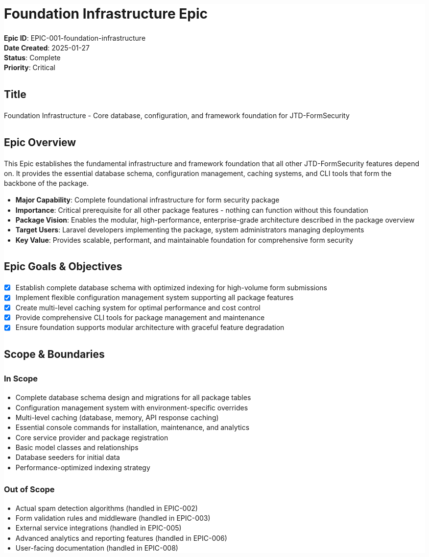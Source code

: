 # Foundation Infrastructure Epic

**Epic ID**: EPIC-001-foundation-infrastructure  
**Date Created**: 2025-01-27  
**Status**: Complete  
**Priority**: Critical

## Title
Foundation Infrastructure - Core database, configuration, and framework foundation for JTD-FormSecurity

## Epic Overview
This Epic establishes the fundamental infrastructure and framework foundation that all other JTD-FormSecurity features depend on. It provides the essential database schema, configuration management, caching systems, and CLI tools that form the backbone of the package.

- **Major Capability**: Complete foundational infrastructure for form security package
- **Importance**: Critical prerequisite for all other package features - nothing can function without this foundation
- **Package Vision**: Enables the modular, high-performance, enterprise-grade architecture described in the package overview
- **Target Users**: Laravel developers implementing the package, system administrators managing deployments
- **Key Value**: Provides scalable, performant, and maintainable foundation for comprehensive form security

## Epic Goals & Objectives
- [x] Establish complete database schema with optimized indexing for high-volume form submissions
- [x] Implement flexible configuration management system supporting all package features
- [x] Create multi-level caching system for optimal performance and cost control
- [x] Provide comprehensive CLI tools for package management and maintenance
- [x] Ensure foundation supports modular architecture with graceful feature degradation

## Scope & Boundaries
### In Scope
- Complete database schema design and migrations for all package tables
- Configuration management system with environment-specific overrides
- Multi-level caching (database, memory, API response caching)
- Essential console commands for installation, maintenance, and analytics
- Core service provider and package registration
- Basic model classes and relationships
- Database seeders for initial data
- Performance-optimized indexing strategy

### Out of Scope
- Actual spam detection algorithms (handled in EPIC-002)
- Form validation rules and middleware (handled in EPIC-003)
- External service integrations (handled in EPIC-005)
- Advanced analytics and reporting features (handled in EPIC-006)
- User-facing documentation (handled in EPIC-008)
